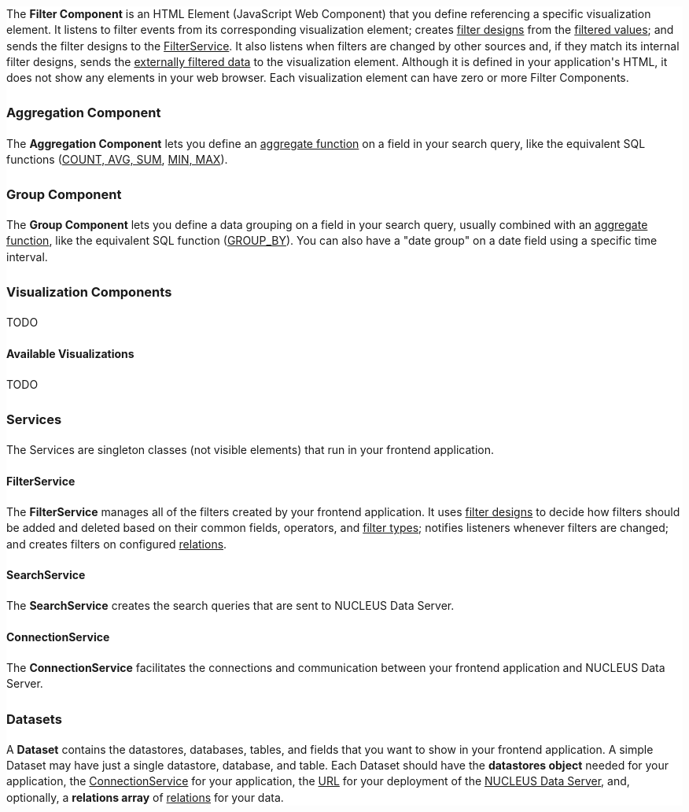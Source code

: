 The **Filter Component** is an HTML Element (JavaScript Web Component) that you define referencing a specific visualization element.  It listens to filter events from its corresponding visualization element; creates [filter designs](#filter-design) from the [filtered values](#filtered-values); and sends the filter designs to the [FilterService](#filterservice).  It also listens when filters are changed by other sources and, if they match its internal filter designs, sends the [externally filtered data](#externally-filtered-data) to the visualization element.  Although it is defined in your application's HTML, it does not show any elements in your web browser.  Each visualization element can have zero or more Filter Components.

### Aggregation Component

The **Aggregation Component** lets you define an [aggregate function](https://en.wikipedia.org/wiki/Aggregate_function) on a field in your search query, like the equivalent SQL functions ([COUNT, AVG, SUM](https://www.w3schools.com/sql/sql_count_avg_sum.asp), [MIN, MAX](https://www.w3schools.com/sql/sql_min_max.asp)).

### Group Component

The **Group Component** lets you define a data grouping on a field in your search query, usually combined with an [aggregate function](#aggregation), like the equivalent SQL function ([GROUP_BY](https://www.w3schools.com/sql/sql_groupby.asp)).  You can also have a "date group" on a date field using a specific time interval.

### Visualization Components

TODO

#### Available Visualizations

TODO

### Services

The Services are singleton classes (not visible elements) that run in your frontend application.

#### FilterService

The **FilterService** manages all of the filters created by your frontend application.  It uses [filter designs](#filter-design) to decide how filters should be added and deleted based on their common fields, operators, and [filter types](#filter-type); notifies listeners whenever filters are changed; and creates filters on configured [relations](#relation).

#### SearchService

The **SearchService** creates the search queries that are sent to NUCLEUS Data Server.

#### ConnectionService

The **ConnectionService** facilitates the connections and communication between your frontend application and NUCLEUS Data Server.

### Datasets

A **Dataset** contains the datastores, databases, tables, and fields that you want to show in your frontend application.  A simple Dataset may have just a single datastore, database, and table.  Each Dataset should have the **datastores object** needed for your application, the [ConnectionService](#connectionService) for your application, the [URL](#data-server-url) for your deployment of the [NUCLEUS Data Server](#the-data-server), and, optionally, a **relations array** of [relations](#relation) for your data.
